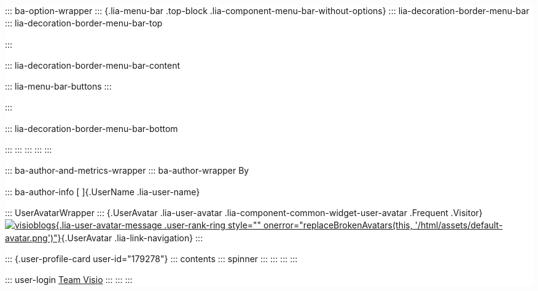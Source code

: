 ::: ba-option-wrapper
::: {.lia-menu-bar .top-block .lia-component-menu-bar-without-options}
::: lia-decoration-border-menu-bar
::: lia-decoration-border-menu-bar-top
<div>

</div>
:::

::: lia-decoration-border-menu-bar-content
<div>

::: lia-menu-bar-buttons
:::

</div>
:::

::: lia-decoration-border-menu-bar-bottom
<div>

</div>
:::
:::
:::
:::
:::

::: ba-author-and-metrics-wrapper
::: ba-author-wrapper
By

::: ba-author-info
[ ]{.UserName .lia-user-name}

::: UserAvatarWrapper
::: {.UserAvatar .lia-user-avatar .lia-component-common-widget-user-avatar .Frequent .Visitor}
[![visioblogs](https://techcommunity.microsoft.com/t5/image/serverpage/avatar-name/defaultavatar/avatar-theme/candy/avatar-collection/Microsoft/avatar-display-size/profile/version/2?xdesc=1.0 "visioblogs"){.lia-user-avatar-message
.user-rank-ring style=""
onerror="replaceBrokenAvatars(this, '/html/assets/default-avatar.png')"}](/t5/user/viewprofilepage/user-id/179278){.UserAvatar
.lia-link-navigation}
:::

::: {.user-profile-card user-id="179278"}
::: contents
::: spinner
:::
:::
:::
:::

::: user-login
[Team Visio](/t5/user/viewprofilepage/user-id/179278)
:::
:::
:::
